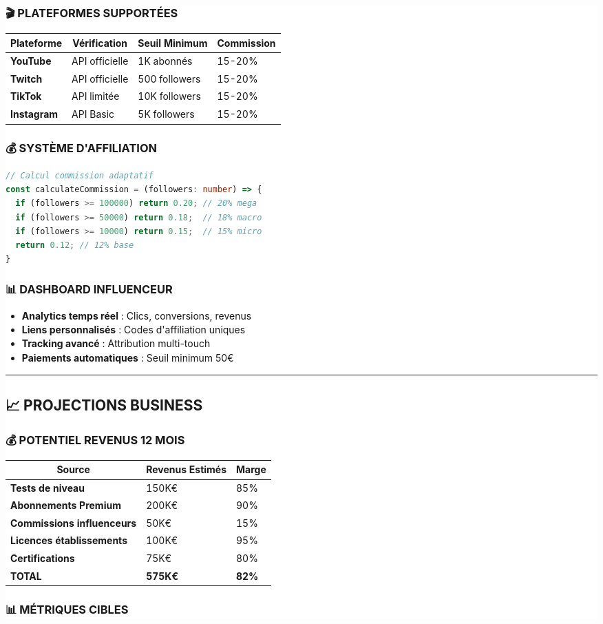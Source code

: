 ### 🎬 PLATEFORMES SUPPORTÉES

| Plateforme | Vérification | Seuil Minimum | Commission |
|------------|--------------|---------------|------------|
| **YouTube** | API officielle | 1K abonnés | 15-20% |
| **Twitch** | API officielle | 500 followers | 15-20% |
| **TikTok** | API limitée | 10K followers | 15-20% |
| **Instagram** | API Basic | 5K followers | 15-20% |

### 💰 SYSTÈME D'AFFILIATION

```typescript
// Calcul commission adaptatif
const calculateCommission = (followers: number) => {
  if (followers >= 100000) return 0.20; // 20% mega
  if (followers >= 50000) return 0.18;  // 18% macro
  if (followers >= 10000) return 0.15;  // 15% micro
  return 0.12; // 12% base
}
```

### 📊 DASHBOARD INFLUENCEUR

- **Analytics temps réel** : Clics, conversions, revenus
- **Liens personnalisés** : Codes d'affiliation uniques
- **Tracking avancé** : Attribution multi-touch
- **Paiements automatiques** : Seuil minimum 50€

---

## 📈 PROJECTIONS BUSINESS

### 💰 POTENTIEL REVENUS 12 MOIS

| Source | Revenus Estimés | Marge |
|--------|-----------------|-------|
| **Tests de niveau** | 150K€ | 85% |
| **Abonnements Premium** | 200K€ | 90% |
| **Commissions influenceurs** | 50K€ | 15% |
| **Licences établissements** | 100K€ | 95% |
| **Certifications** | 75K€ | 80% |
| **TOTAL** | **575K€** | **82%** |

### 📊 MÉTRIQUES CIBLES
